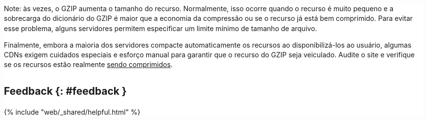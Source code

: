 Note: às vezes, o GZIP aumenta o tamanho do recurso. Normalmente, isso ocorre quando
o recurso é muito pequeno e a sobrecarga do dicionário do GZIP é maior que a
economia da compressão ou se o recurso já está bem comprimido. Para evitar
esse problema, alguns servidores permitem especificar um limite mínimo de tamanho de arquivo.

Finalmente, embora a maioria dos servidores compacte automaticamente os recursos ao disponibilizá-los
ao usuário, algumas CDNs exigem cuidados especiais e esforço manual para garantir que o
recurso do GZIP seja veiculado. Audite o site e verifique se os recursos estão realmente
[sendo comprimidos](http://www.whatsmyip.org/http-compression-test/).

## Feedback {: #feedback }

{% include "web/_shared/helpful.html" %}
